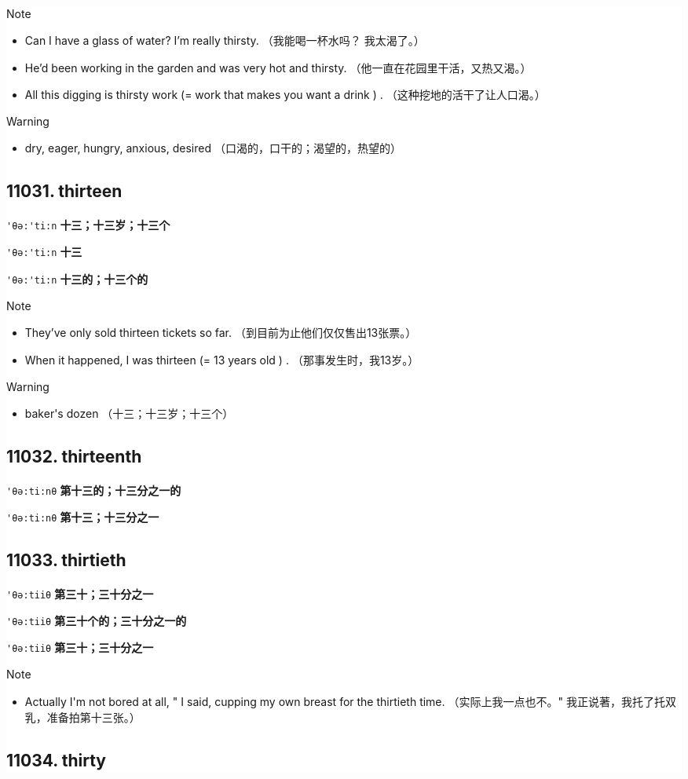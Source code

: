 > [!NOTE]
>
> - Can I have a glass of water? I’m really thirsty. （我能喝一杯水吗？ 我太渴了。）
>
> - He’d been working in the garden and was very hot and thirsty. （他一直在花园里干活，又热又渴。）
>
> - All this digging is thirsty work (= work that makes you want a drink ) . （这种挖地的活干了让人口渴。）
>

> [!WARNING]
>
> - dry, eager, hungry, anxious, desired （口渴的，口干的；渴望的，热望的）
>

## 11031. thirteen

`'θə:'ti:n`  **十三；十三岁；十三个**

`'θə:'ti:n`  **十三**

`'θə:'ti:n`  **十三的；十三个的**

> [!NOTE]
>
> - They’ve only sold thirteen tickets so far. （到目前为止他们仅仅售出13张票。）
>
> - When it happened, I was thirteen (= 13 years old ) . （那事发生时，我13岁。）
>

> [!WARNING]
>
> - baker's dozen （十三；十三岁；十三个）
>

## 11032. thirteenth

`'θə:ti:nθ`  **第十三的；十三分之一的**

`'θə:ti:nθ`  **第十三；十三分之一**

## 11033. thirtieth

`'θə:tiiθ`  **第三十；三十分之一**

`'θə:tiiθ`  **第三十个的；三十分之一的**

`'θə:tiiθ`  **第三十；三十分之一**

> [!NOTE]
>
> - Actually I'm not bored at all, " I said, cupping my own breast for the thirtieth time. （实际上我一点也不。" 我正说著，我托了托双乳，准备拍第十三张。）
>

## 11034. thirty
